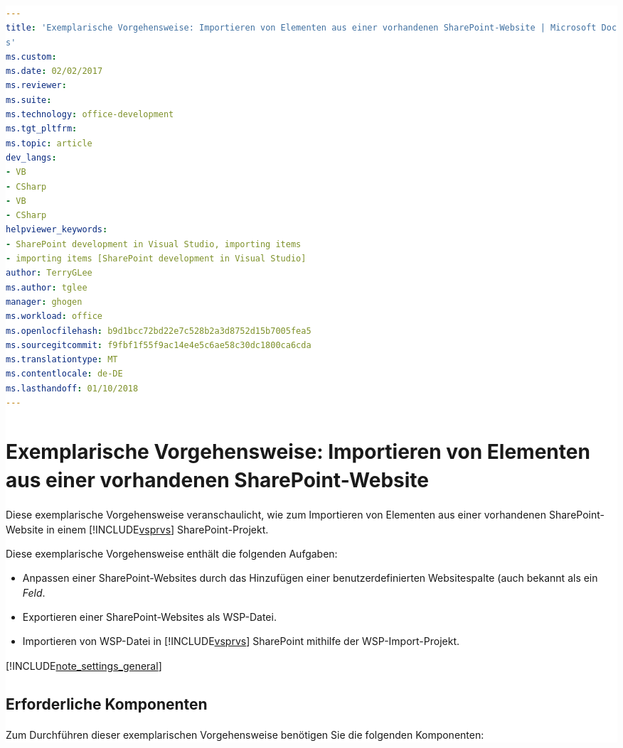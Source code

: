 ```yaml
---
title: 'Exemplarische Vorgehensweise: Importieren von Elementen aus einer vorhandenen SharePoint-Website | Microsoft Docs'
ms.custom: 
ms.date: 02/02/2017
ms.reviewer: 
ms.suite: 
ms.technology: office-development
ms.tgt_pltfrm: 
ms.topic: article
dev_langs:
- VB
- CSharp
- VB
- CSharp
helpviewer_keywords:
- SharePoint development in Visual Studio, importing items
- importing items [SharePoint development in Visual Studio]
author: TerryGLee
ms.author: tglee
manager: ghogen
ms.workload: office
ms.openlocfilehash: b9d1bcc72bd22e7c528b2a3d8752d15b7005fea5
ms.sourcegitcommit: f9fbf1f55f9ac14e4e5c6ae58c30dc1800ca6cda
ms.translationtype: MT
ms.contentlocale: de-DE
ms.lasthandoff: 01/10/2018
---
```

# <a name="walkthrough-import-items-from-an-existing-sharepoint-site"></a>Exemplarische Vorgehensweise: Importieren von Elementen aus einer vorhandenen SharePoint-Website
  Diese exemplarische Vorgehensweise veranschaulicht, wie zum Importieren von Elementen aus einer vorhandenen SharePoint-Website in einem [!INCLUDE[vsprvs](../sharepoint/includes/vsprvs-md.md)] SharePoint-Projekt.  
  
 Diese exemplarische Vorgehensweise enthält die folgenden Aufgaben:  
  
-   Anpassen einer SharePoint-Websites durch das Hinzufügen einer benutzerdefinierten Websitespalte (auch bekannt als ein *Feld*.  
  
-   Exportieren einer SharePoint-Websites als WSP-Datei.  
  
-   Importieren von WSP-Datei in [!INCLUDE[vsprvs](../sharepoint/includes/vsprvs-md.md)] SharePoint mithilfe der WSP-Import-Projekt.  
  
 [!INCLUDE[note_settings_general](../sharepoint/includes/note-settings-general-md.md)]  
  
## <a name="prerequisites"></a>Erforderliche Komponenten  
 Zum Durchführen dieser exemplarischen Vorgehensweise benötigen Sie die folgenden Komponenten:  
  